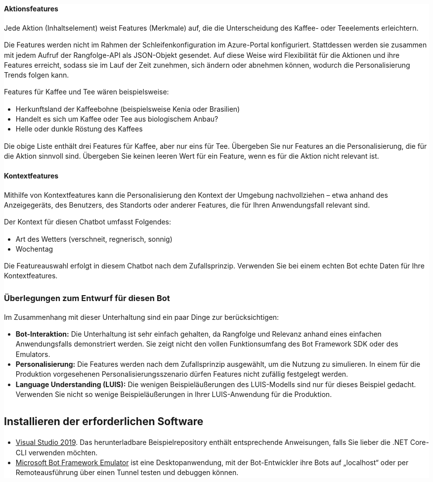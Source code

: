 #### <a name="action-features"></a>Aktionsfeatures

Jede Aktion (Inhaltselement) weist Features (Merkmale) auf, die die Unterscheidung des Kaffee- oder Teeelements erleichtern.

Die Features werden nicht im Rahmen der Schleifenkonfiguration im Azure-Portal konfiguriert. Stattdessen werden sie zusammen mit jedem Aufruf der Rangfolge-API als JSON-Objekt gesendet. Auf diese Weise wird Flexibilität für die Aktionen und ihre Features erreicht, sodass sie im Lauf der Zeit zunehmen, sich ändern oder abnehmen können, wodurch die Personalisierung Trends folgen kann.

Features für Kaffee und Tee wären beispielsweise:

* Herkunftsland der Kaffeebohne (beispielsweise Kenia oder Brasilien)
* Handelt es sich um Kaffee oder Tee aus biologischem Anbau?
* Helle oder dunkle Röstung des Kaffees

Die obige Liste enthält drei Features für Kaffee, aber nur eins für Tee. Übergeben Sie nur Features an die Personalisierung, die für die Aktion sinnvoll sind. Übergeben Sie keinen leeren Wert für ein Feature, wenn es für die Aktion nicht relevant ist.

#### <a name="context-features"></a>Kontextfeatures

Mithilfe von Kontextfeatures kann die Personalisierung den Kontext der Umgebung nachvollziehen – etwa anhand des Anzeigegeräts, des Benutzers, des Standorts oder anderer Features, die für Ihren Anwendungsfall relevant sind.

Der Kontext für diesen Chatbot umfasst Folgendes:

* Art des Wetters (verschneit, regnerisch, sonnig)
* Wochentag

Die Featureauswahl erfolgt in diesem Chatbot nach dem Zufallsprinzip. Verwenden Sie bei einem echten Bot echte Daten für Ihre Kontextfeatures.

### <a name="design-considerations-for-this-bot"></a>Überlegungen zum Entwurf für diesen Bot

Im Zusammenhang mit dieser Unterhaltung sind ein paar Dinge zur berücksichtigen:
* **Bot-Interaktion:** Die Unterhaltung ist sehr einfach gehalten, da Rangfolge und Relevanz anhand eines einfachen Anwendungsfalls demonstriert werden. Sie zeigt nicht den vollen Funktionsumfang des Bot Framework SDK oder des Emulators.
* **Personalisierung:** Die Features werden nach dem Zufallsprinzip ausgewählt, um die Nutzung zu simulieren. In einem für die Produktion vorgesehenen Personalisierungsszenario dürfen Features nicht zufällig festgelegt werden.
* **Language Understanding (LUIS):** Die wenigen Beispieläußerungen des LUIS-Modells sind nur für dieses Beispiel gedacht. Verwenden Sie nicht so wenige Beispieläußerungen in Ihrer LUIS-Anwendung für die Produktion.


## <a name="install-required-software"></a>Installieren der erforderlichen Software
- [Visual Studio 2019](https://visualstudio.microsoft.com/downloads/). Das herunterladbare Beispielrepository enthält entsprechende Anweisungen, falls Sie lieber die .NET Core-CLI verwenden möchten.
- [Microsoft Bot Framework Emulator](https://aka.ms/botframeworkemulator) ist eine Desktopanwendung, mit der Bot-Entwickler ihre Bots auf „localhost“ oder per Remoteausführung über einen Tunnel testen und debuggen können.
